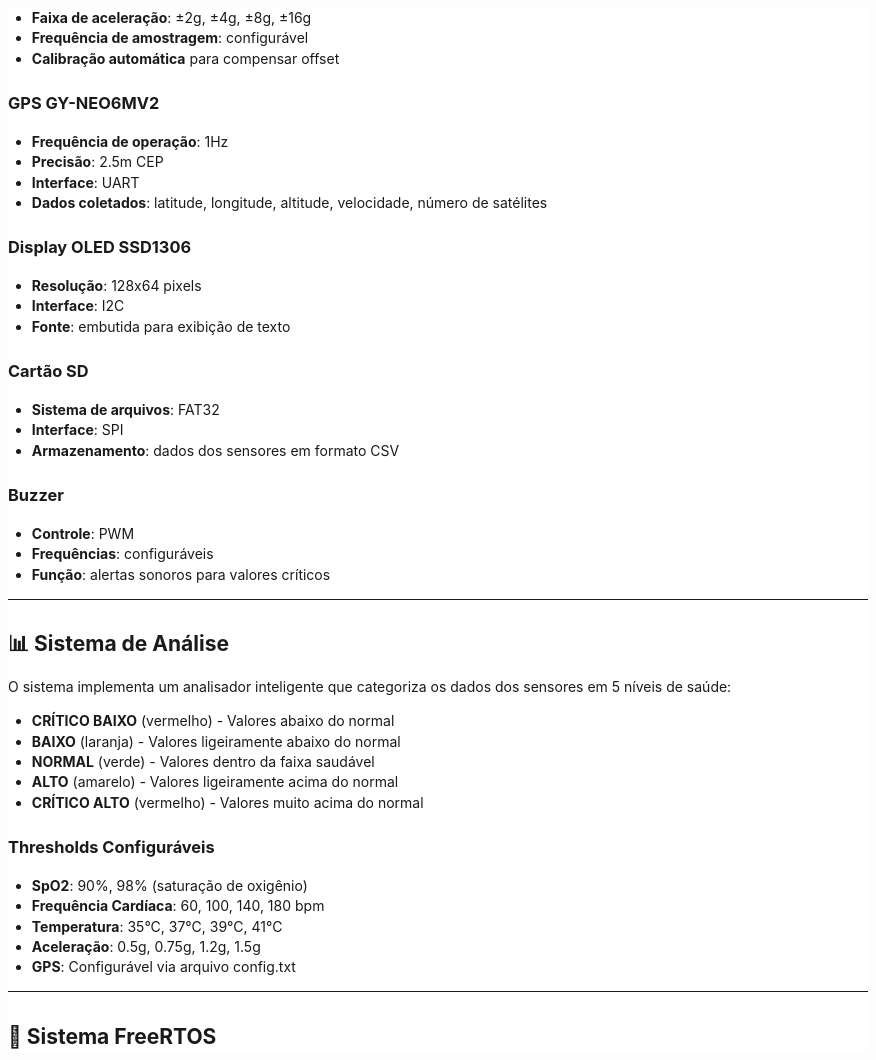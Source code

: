 - **Faixa de aceleração**: ±2g, ±4g, ±8g, ±16g
- **Frequência de amostragem**: configurável
- **Calibração automática** para compensar offset

### GPS GY-NEO6MV2

- **Frequência de operação**: 1Hz
- **Precisão**: 2.5m CEP
- **Interface**: UART
- **Dados coletados**: latitude, longitude, altitude, velocidade, número de satélites

### Display OLED SSD1306

- **Resolução**: 128x64 pixels
- **Interface**: I2C
- **Fonte**: embutida para exibição de texto

### Cartão SD

- **Sistema de arquivos**: FAT32
- **Interface**: SPI
- **Armazenamento**: dados dos sensores em formato CSV

### Buzzer

- **Controle**: PWM
- **Frequências**: configuráveis
- **Função**: alertas sonoros para valores críticos

---

## 📊 Sistema de Análise

O sistema implementa um analisador inteligente que categoriza os dados dos sensores em 5 níveis de saúde:

- **CRÍTICO BAIXO** (vermelho) - Valores abaixo do normal
- **BAIXO** (laranja) - Valores ligeiramente abaixo do normal
- **NORMAL** (verde) - Valores dentro da faixa saudável
- **ALTO** (amarelo) - Valores ligeiramente acima do normal
- **CRÍTICO ALTO** (vermelho) - Valores muito acima do normal

### Thresholds Configuráveis

- **SpO2**: 90%, 98% (saturação de oxigênio)
- **Frequência Cardíaca**: 60, 100, 140, 180 bpm
- **Temperatura**: 35°C, 37°C, 39°C, 41°C
- **Aceleração**: 0.5g, 0.75g, 1.2g, 1.5g
- **GPS**: Configurável via arquivo config.txt

---

## 🔄 Sistema FreeRTOS
